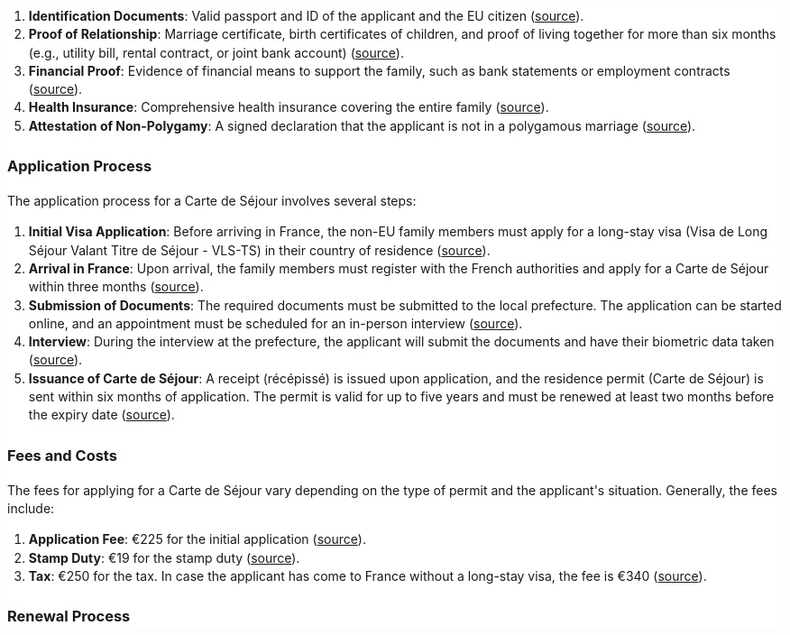 1. **Identification Documents**: Valid passport and ID of the applicant and the EU citizen ([source](https://www.frenchentree.com/living-in-france/moving-to-france/french-residency-can-i-join-my-eu-spouse-or-family-member-in-france/)).
2. **Proof of Relationship**: Marriage certificate, birth certificates of children, and proof of living together for more than six months (e.g., utility bill, rental contract, or joint bank account) ([source](https://www.frenchentree.com/living-in-france/moving-to-france/french-residency-can-i-join-my-eu-spouse-or-family-member-in-france/)).
3. **Financial Proof**: Evidence of financial means to support the family, such as bank statements or employment contracts ([source](https://total.law/fr/)).
4. **Health Insurance**: Comprehensive health insurance covering the entire family ([source](https://europa.eu/youreurope/citizens/residence/family-residence-rights/non-eu-wife-husband-children/index_en.htm)).
5. **Attestation of Non-Polygamy**: A signed declaration that the applicant is not in a polygamous marriage ([source](https://www.frenchentree.com/living-in-france/moving-to-france/french-residency-can-i-join-my-eu-spouse-or-family-member-in-france/)).

### Application Process

The application process for a Carte de Séjour involves several steps:

1. **Initial Visa Application**: Before arriving in France, the non-EU family members must apply for a long-stay visa (Visa de Long Séjour Valant Titre de Séjour - VLS-TS) in their country of residence ([source](https://www.frenchentree.com/living-in-france/moving-to-france/french-residency-can-i-join-my-eu-spouse-or-family-member-in-france/)).
2. **Arrival in France**: Upon arrival, the family members must register with the French authorities and apply for a Carte de Séjour within three months ([source](https://www.angloinfo.com/how-to/france/moving/residency/eu-member-state-citizens)).
3. **Submission of Documents**: The required documents must be submitted to the local prefecture. The application can be started online, and an appointment must be scheduled for an in-person interview ([source](https://www.frenchentree.com/living-in-france/moving-to-france/becoming-a-french-resident-how-to-apply-for-a-carte-de-sejour/)).
4. **Interview**: During the interview at the prefecture, the applicant will submit the documents and have their biometric data taken ([source](https://www.frenchentree.com/living-in-france/moving-to-france/becoming-a-french-resident-how-to-apply-for-a-carte-de-sejour/)).
5. **Issuance of Carte de Séjour**: A receipt (récépissé) is issued upon application, and the residence permit (Carte de Séjour) is sent within six months of application. The permit is valid for up to five years and must be renewed at least two months before the expiry date ([source](https://www.angloinfo.com/how-to/france/moving/residency/eu-member-state-citizens)).

### Fees and Costs

The fees for applying for a Carte de Séjour vary depending on the type of permit and the applicant's situation. Generally, the fees include:

1. **Application Fee**: €225 for the initial application ([source](https://www.frenchentree.com/living-in-france/moving-to-france/becoming-a-french-resident-how-to-apply-for-a-carte-de-sejour/)).
2. **Stamp Duty**: €19 for the stamp duty ([source](https://visaguide.world/europe/france-visa/residence-permits/carte-de-sejour/)).
3. **Tax**: €250 for the tax. In case the applicant has come to France without a long-stay visa, the fee is €340 ([source](https://visaguide.world/europe/france-visa/residence-permits/carte-de-sejour/)).

### Renewal Process
